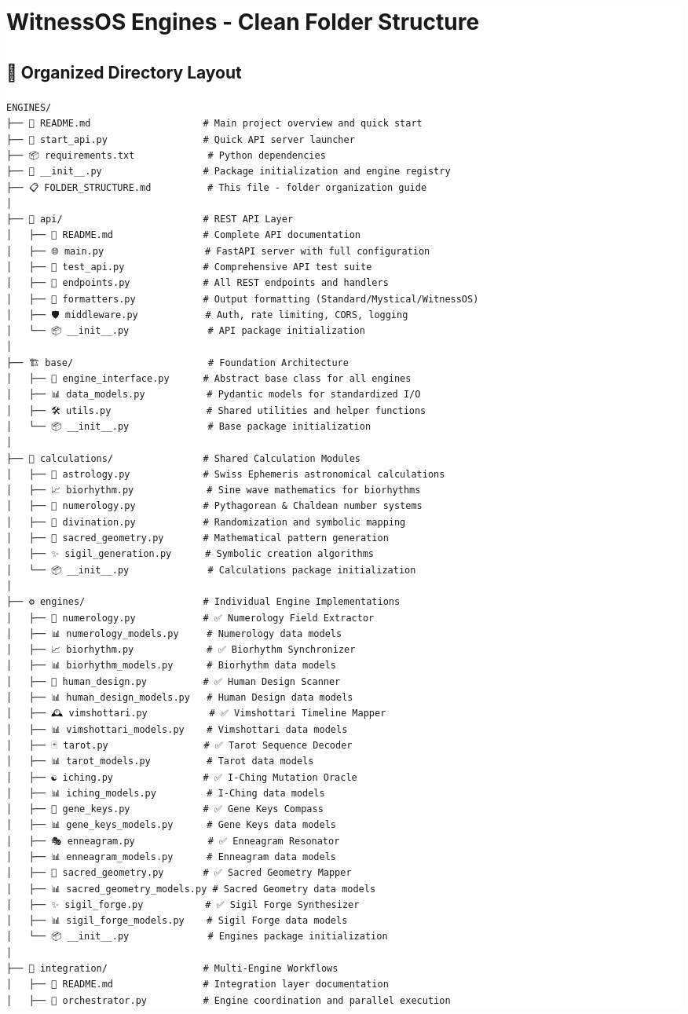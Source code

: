# WitnessOS Engines - Clean Folder Structure

## 📁 Organized Directory Layout

```
ENGINES/
├── 📄 README.md                    # Main project overview and quick start
├── 🚀 start_api.py                 # Quick API server launcher
├── 📦 requirements.txt             # Python dependencies
├── 🔧 __init__.py                  # Package initialization and engine registry
├── 📋 FOLDER_STRUCTURE.md          # This file - folder organization guide
│
├── 📡 api/                         # REST API Layer
│   ├── 📖 README.md                # Complete API documentation
│   ├── 🌐 main.py                  # FastAPI server with full configuration
│   ├── 🧪 test_api.py              # Comprehensive API test suite
│   ├── 🔌 endpoints.py             # All REST endpoints and handlers
│   ├── 🎨 formatters.py            # Output formatting (Standard/Mystical/WitnessOS)
│   ├── 🛡️ middleware.py            # Auth, rate limiting, CORS, logging
│   └── 📦 __init__.py              # API package initialization
│
├── 🏗️ base/                        # Foundation Architecture
│   ├── 🔧 engine_interface.py      # Abstract base class for all engines
│   ├── 📊 data_models.py           # Pydantic models for standardized I/O
│   ├── 🛠️ utils.py                 # Shared utilities and helper functions
│   └── 📦 __init__.py              # Base package initialization
│
├── 🧮 calculations/                # Shared Calculation Modules
│   ├── 🌌 astrology.py             # Swiss Ephemeris astronomical calculations
│   ├── 📈 biorhythm.py             # Sine wave mathematics for biorhythms
│   ├── 🔢 numerology.py            # Pythagorean & Chaldean number systems
│   ├── 🎲 divination.py            # Randomization and symbolic mapping
│   ├── 📐 sacred_geometry.py       # Mathematical pattern generation
│   ├── ✨ sigil_generation.py      # Symbolic creation algorithms
│   └── 📦 __init__.py              # Calculations package initialization
│
├── ⚙️ engines/                     # Individual Engine Implementations
│   ├── 🔢 numerology.py            # ✅ Numerology Field Extractor
│   ├── 📊 numerology_models.py     # Numerology data models
│   ├── 📈 biorhythm.py             # ✅ Biorhythm Synchronizer
│   ├── 📊 biorhythm_models.py      # Biorhythm data models
│   ├── 🌟 human_design.py          # ✅ Human Design Scanner
│   ├── 📊 human_design_models.py   # Human Design data models
│   ├── 🕰️ vimshottari.py           # ✅ Vimshottari Timeline Mapper
│   ├── 📊 vimshottari_models.py    # Vimshottari data models
│   ├── 🃏 tarot.py                 # ✅ Tarot Sequence Decoder
│   ├── 📊 tarot_models.py          # Tarot data models
│   ├── ☯️ iching.py                # ✅ I-Ching Mutation Oracle
│   ├── 📊 iching_models.py         # I-Ching data models
│   ├── 🧬 gene_keys.py             # ✅ Gene Keys Compass
│   ├── 📊 gene_keys_models.py      # Gene Keys data models
│   ├── 🎭 enneagram.py             # ✅ Enneagram Resonator
│   ├── 📊 enneagram_models.py      # Enneagram data models
│   ├── 📐 sacred_geometry.py       # ✅ Sacred Geometry Mapper
│   ├── 📊 sacred_geometry_models.py # Sacred Geometry data models
│   ├── ✨ sigil_forge.py           # ✅ Sigil Forge Synthesizer
│   ├── 📊 sigil_forge_models.py    # Sigil Forge data models
│   └── 📦 __init__.py              # Engines package initialization
│
├── 🔗 integration/                 # Multi-Engine Workflows
│   ├── 📖 README.md                # Integration layer documentation
│   ├── 🎯 orchestrator.py          # Engine coordination and parallel execution
```
